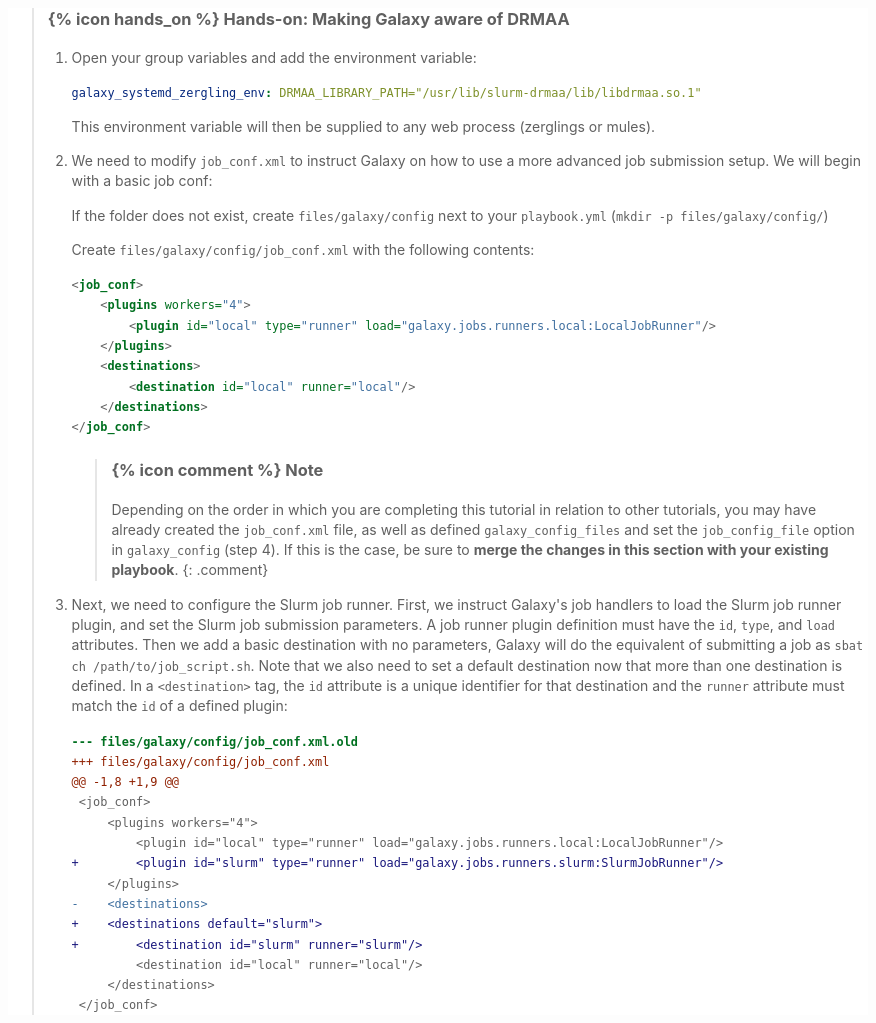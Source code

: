 
> ### {% icon hands_on %} Hands-on: Making Galaxy aware of DRMAA
>
> 1. Open your group variables and add the environment variable:
>
>    ```yaml
>    galaxy_systemd_zergling_env: DRMAA_LIBRARY_PATH="/usr/lib/slurm-drmaa/lib/libdrmaa.so.1"
>    ```
>
>    This environment variable will then be supplied to any web process (zerglings or mules).
>
> 2. We need to modify `job_conf.xml` to instruct Galaxy on how to use a more advanced job submission setup. We will begin with a basic job conf:
>
>    If the folder does not exist, create `files/galaxy/config` next to your `playbook.yml` (`mkdir -p files/galaxy/config/`)
>
>    Create `files/galaxy/config/job_conf.xml` with the following contents:
>
>    ```xml
>    <job_conf>
>        <plugins workers="4">
>            <plugin id="local" type="runner" load="galaxy.jobs.runners.local:LocalJobRunner"/>
>        </plugins>
>        <destinations>
>            <destination id="local" runner="local"/>
>        </destinations>
>    </job_conf>
>    ```
>
>    > ### {% icon comment %} Note
>    >
>    > Depending on the order in which you are completing this tutorial in relation to other tutorials, you may have already created the `job_conf.xml` file, as well as defined `galaxy_config_files` and set the `job_config_file` option in `galaxy_config` (step 4). If this is the case, be sure to **merge the changes in this section with your existing playbook**.
>    {: .comment}
>
> 3. Next, we need to configure the Slurm job runner. First, we instruct Galaxy's job handlers to load the Slurm job runner plugin, and set the Slurm job submission parameters. A job runner plugin definition must have the `id`, `type`, and `load` attributes. Then we add a basic destination with no parameters, Galaxy will do the equivalent of submitting a job as `sbatch /path/to/job_script.sh`. Note that we also need to set a default destination now that more than one destination is defined. In a `<destination>` tag, the `id` attribute is a unique identifier for that destination and the `runner` attribute must match the `id` of a defined plugin:
>
>    ```diff
>    --- files/galaxy/config/job_conf.xml.old
>    +++ files/galaxy/config/job_conf.xml
>    @@ -1,8 +1,9 @@
>     <job_conf>
>         <plugins workers="4">
>             <plugin id="local" type="runner" load="galaxy.jobs.runners.local:LocalJobRunner"/>
>    +        <plugin id="slurm" type="runner" load="galaxy.jobs.runners.slurm:SlurmJobRunner"/>
>         </plugins>
>    -    <destinations>
>    +    <destinations default="slurm">
>    +        <destination id="slurm" runner="slurm"/>
>             <destination id="local" runner="local"/>
>         </destinations>
>     </job_conf>
>    ```
>